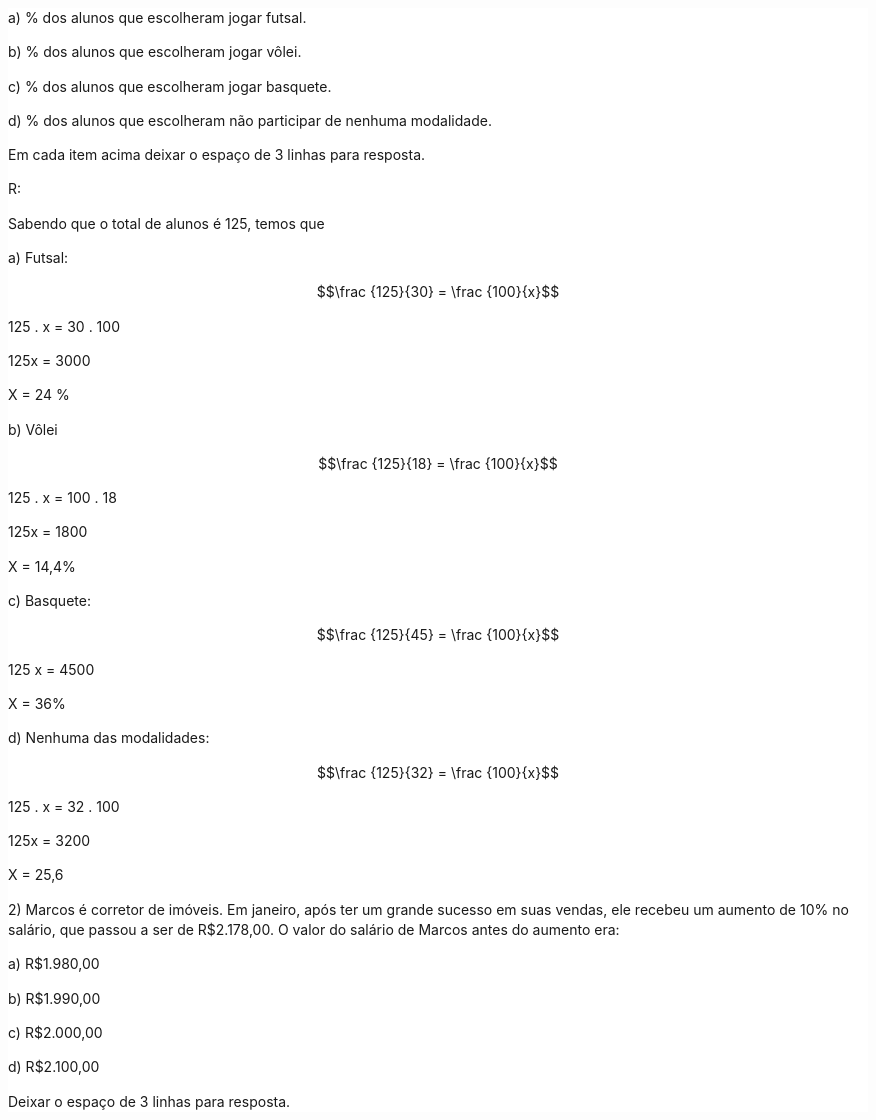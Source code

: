 a\) % dos alunos que escolheram jogar futsal.

b\) % dos alunos que escolheram jogar vôlei.

c\) % dos alunos que escolheram jogar basquete.

d\) % dos alunos que escolheram não participar de nenhuma modalidade.

Em cada item acima deixar o espaço de 3 linhas para resposta.

R:

Sabendo que o total de alunos é 125, temos que

a\) Futsal:

$$\frac {125}{30} = \frac {100}{x}$$

125 . x = 30 . 100

125x = 3000

X = 24 %

b\) Vôlei

$$\frac {125}{18} = \frac {100}{x}$$

125 . x = 100 . 18

125x = 1800

X = 14,4%

c\) Basquete:

$$\frac {125}{45} = \frac {100}{x}$$

125 x = 4500

X = 36%

d\) Nenhuma das modalidades:

$$\frac {125}{32} = \frac {100}{x}$$

125 . x = 32 . 100

125x = 3200

X = 25,6

2\) Marcos é corretor de imóveis. Em janeiro, após ter um grande sucesso
em suas vendas, ele recebeu um aumento de 10% no salário, que passou a ser de
R$2.178,00. O valor do salário de Marcos antes do aumento era:

a\) R$1.980,00

b\) R$1.990,00

c\) R$2.000,00

d\) R$2.100,00

Deixar o espaço de 3 linhas para resposta.
